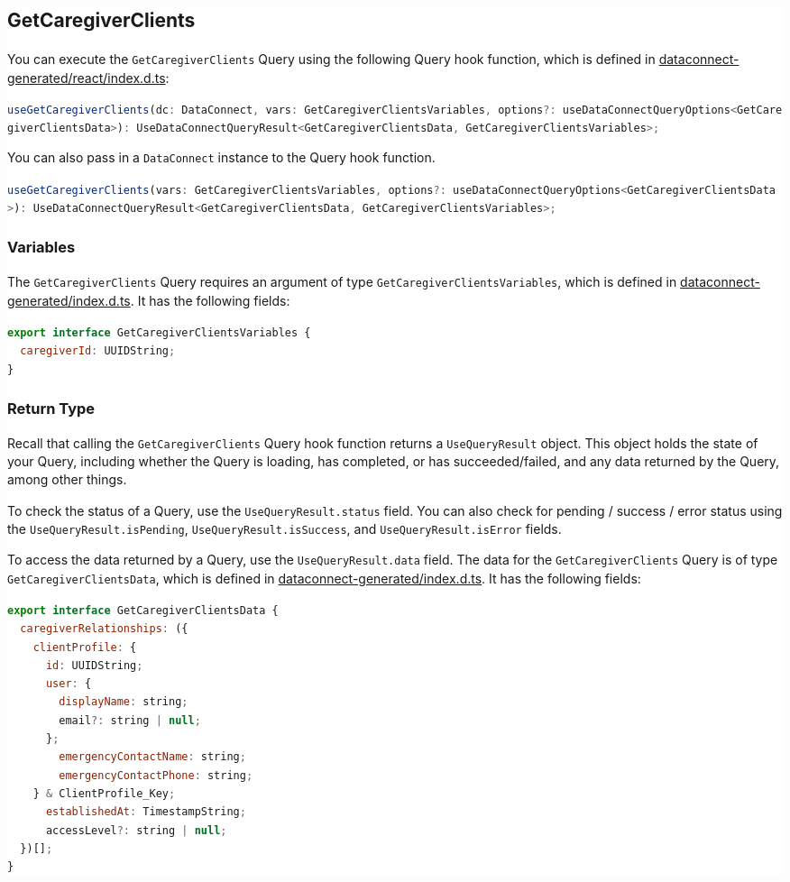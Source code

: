 ## GetCaregiverClients
You can execute the `GetCaregiverClients` Query using the following Query hook function, which is defined in [dataconnect-generated/react/index.d.ts](./index.d.ts):

```javascript
useGetCaregiverClients(dc: DataConnect, vars: GetCaregiverClientsVariables, options?: useDataConnectQueryOptions<GetCaregiverClientsData>): UseDataConnectQueryResult<GetCaregiverClientsData, GetCaregiverClientsVariables>;
```
You can also pass in a `DataConnect` instance to the Query hook function.
```javascript
useGetCaregiverClients(vars: GetCaregiverClientsVariables, options?: useDataConnectQueryOptions<GetCaregiverClientsData>): UseDataConnectQueryResult<GetCaregiverClientsData, GetCaregiverClientsVariables>;
```

### Variables
The `GetCaregiverClients` Query requires an argument of type `GetCaregiverClientsVariables`, which is defined in [dataconnect-generated/index.d.ts](../index.d.ts). It has the following fields:

```javascript
export interface GetCaregiverClientsVariables {
  caregiverId: UUIDString;
}
```
### Return Type
Recall that calling the `GetCaregiverClients` Query hook function returns a `UseQueryResult` object. This object holds the state of your Query, including whether the Query is loading, has completed, or has succeeded/failed, and any data returned by the Query, among other things.

To check the status of a Query, use the `UseQueryResult.status` field. You can also check for pending / success / error status using the `UseQueryResult.isPending`, `UseQueryResult.isSuccess`, and `UseQueryResult.isError` fields.

To access the data returned by a Query, use the `UseQueryResult.data` field. The data for the `GetCaregiverClients` Query is of type `GetCaregiverClientsData`, which is defined in [dataconnect-generated/index.d.ts](../index.d.ts). It has the following fields:
```javascript
export interface GetCaregiverClientsData {
  caregiverRelationships: ({
    clientProfile: {
      id: UUIDString;
      user: {
        displayName: string;
        email?: string | null;
      };
        emergencyContactName: string;
        emergencyContactPhone: string;
    } & ClientProfile_Key;
      establishedAt: TimestampString;
      accessLevel?: string | null;
  })[];
}
```

